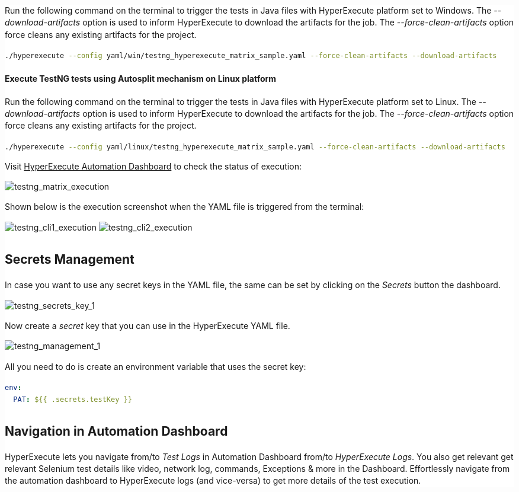 Run the following command on the terminal to trigger the tests in Java files with HyperExecute platform set to Windows. The *--download-artifacts* option is used to inform HyperExecute to download the artifacts for the job. The *--force-clean-artifacts* option force cleans any existing artifacts for the project.

```bash
./hyperexecute --config yaml/win/testng_hyperexecute_matrix_sample.yaml --force-clean-artifacts --download-artifacts
```

#### Execute TestNG tests using Autosplit mechanism on Linux platform

Run the following command on the terminal to trigger the tests in Java files with HyperExecute platform set to Linux. The *--download-artifacts* option is used to inform HyperExecute to download the artifacts for the job. The *--force-clean-artifacts* option force cleans any existing artifacts for the project.

```bash
./hyperexecute --config yaml/linux/testng_hyperexecute_matrix_sample.yaml --force-clean-artifacts --download-artifacts
```

Visit [HyperExecute Automation Dashboard](https://automation.lambdatest.com/hyperexecute) to check the status of execution:

<img width="1414" alt="testng_matrix_execution" src="https://user-images.githubusercontent.com/1688653/160457830-2dd0789b-5f6d-4cb1-9826-910fcddf6986.png">

Shown below is the execution screenshot when the YAML file is triggered from the terminal:

<img width="1413" alt="testng_cli1_execution" src="https://user-images.githubusercontent.com/1688653/159757715-a455e2d4-8081-4c6f-9836-c2e7f37d7625.png">

<img width="1101" alt="testng_cli2_execution" src="https://user-images.githubusercontent.com/1688653/159757722-58a22fc1-2fb7-4a01-8bd4-98300952676b.png">

## Secrets Management

In case you want to use any secret keys in the YAML file, the same can be set by clicking on the *Secrets* button the dashboard.

<img width="703" alt="testng_secrets_key_1" src="https://user-images.githubusercontent.com/1688653/152540968-90e4e8bc-3eb4-4259-856b-5e513cbd19b5.png">

Now create a *secret* key that you can use in the HyperExecute YAML file.

<img width="359" alt="testng_management_1" src="https://user-images.githubusercontent.com/1688653/153250877-e58445d1-2735-409a-970d-14253991c69e.png">

All you need to do is create an environment variable that uses the secret key:

```yaml
env:
  PAT: ${{ .secrets.testKey }}
```

## Navigation in Automation Dashboard

HyperExecute lets you navigate from/to *Test Logs* in Automation Dashboard from/to *HyperExecute Logs*. You also get relevant get relevant Selenium test details like video, network log, commands, Exceptions & more in the Dashboard. Effortlessly navigate from the automation dashboard to HyperExecute logs (and vice-versa) to get more details of the test execution.
